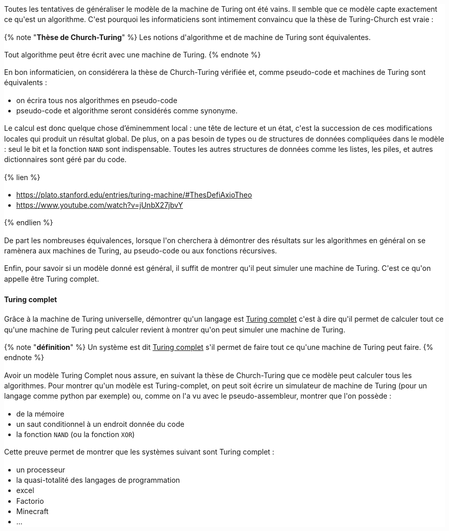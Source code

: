 Toutes les tentatives de généraliser le modèle de la machine de Turing ont été vains. Il semble que ce modèle capte exactement ce qu'est un algorithme. C'est pourquoi les informaticiens sont intimement convaincu que la thèse de Turing-Church est vraie :

{% note "**Thèse de Church-Turing**" %}
Les notions d'algorithme et de machine de Turing sont équivalentes.

Tout algorithme peut être écrit avec une machine de Turing.
{% endnote %}

En bon informaticien, on considérera la thèse de Church-Turing vérifiée et, comme pseudo-code et machines de Turing sont équivalents :

- on écrira tous nos algorithmes en pseudo-code
- pseudo-code et algorithme seront considérés comme synonyme.

Le calcul est donc quelque chose d’éminemment local : une tête de lecture et un état, c'est la succession de ces modifications locales qui produit un résultat global. De plus, on a pas besoin de types ou de structures de données compliquées dans le modèle : seul le bit et la fonction `NAND` sont indispensable. Toutes les autres structures de données comme les listes, les piles, et autres dictionnaires sont géré par du code.

{% lien %}

- <https://plato.stanford.edu/entries/turing-machine/#ThesDefiAxioTheo>
- <https://www.youtube.com/watch?v=jUnbX27jbvY>

{% endlien %}

De part les nombreuses équivalences, lorsque l'on cherchera à démontrer des résultats sur les algorithmes en général on se ramènera aux machines de Turing, au pseudo-code ou aux fonctions récursives.

Enfin, pour savoir si un modèle donné est général, il suffit de montrer qu'il peut simuler une machine de Turing. C'est ce qu'on appelle être Turing complet.

#### Turing complet

Grâce à la machine de Turing universelle, démontrer qu'un langage est [Turing complet](https://fr.wikipedia.org/wiki/Turing-complet) c'est à dire qu'il permet de calculer tout ce qu'une machine de Turing peut calculer revient à montrer qu'on peut simuler une machine de Turing.

{% note "**définition**" %}
Un système est dit [Turing complet](./https://fr.wikipedia.org/wiki/Turing-complet) s'il permet de faire tout ce qu'une machine de Turing peut faire.
{% endnote %}

Avoir un modèle Turing Complet nous assure, en suivant la thèse de Church-Turing que ce modèle peut calculer tous les algorithmes. Pour montrer qu'un modèle est Turing-complet, on peut soit écrire un simulateur de machine de Turing (pour un langage comme python par exemple) ou, comme on l'a vu avec le pseudo-assembleur, montrer que l'on possède :

- de la mémoire
- un saut conditionnel à un endroit donnée du code
- la fonction `NAND` (ou la fonction `XOR`)

Cette preuve permet de montrer que les systèmes suivant sont Turing complet :

- un processeur
- la quasi-totalité des langages de programmation
- excel
- Factorio
- Minecraft
- ...
